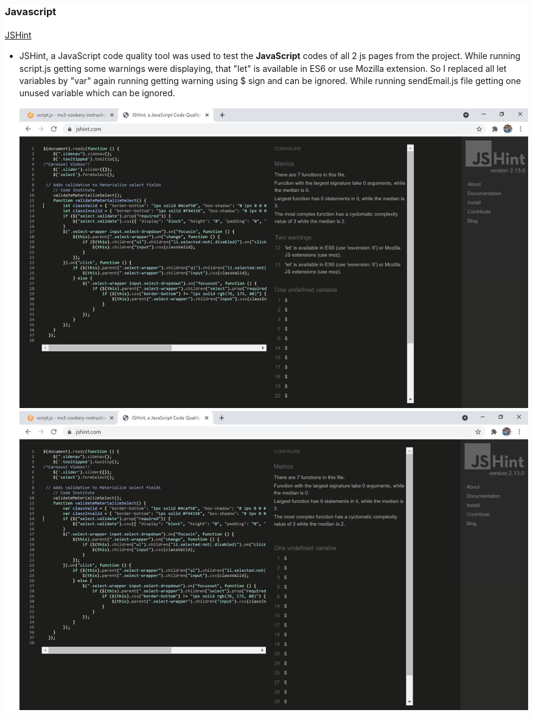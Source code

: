 ### **Javascript**

[JSHint](https://jshint.com/)

* JSHint, a JavaScript code quality tool was used to test the **JavaScript** codes of all 2 js pages from the project. While running script.js getting some warnings were displaying, that "let" is available in ES6 or use Mozilla extension. So I replaced all let  variables by "var" again running getting warning using $ sign and can be ignored. While running sendEmail.js file getting one unused variable which can be ignored.

  ![script.js](static/images/js_error.JPG) 
  ![script.js](static/images/js_result.JPG)